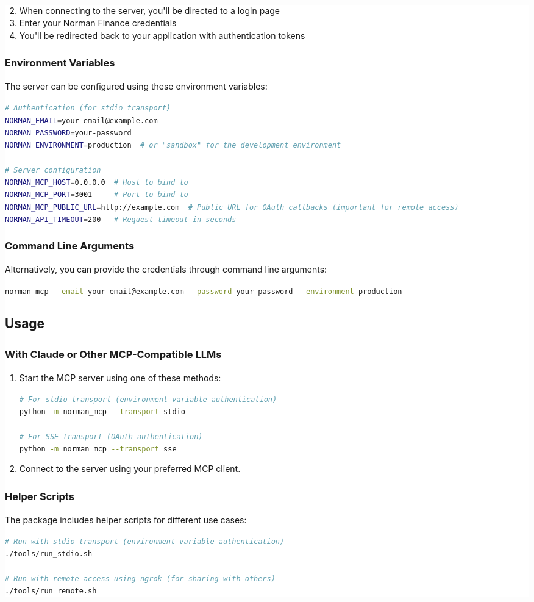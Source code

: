 2. When connecting to the server, you'll be directed to a login page
3. Enter your Norman Finance credentials
4. You'll be redirected back to your application with authentication tokens

### Environment Variables

The server can be configured using these environment variables:

```bash
# Authentication (for stdio transport)
NORMAN_EMAIL=your-email@example.com
NORMAN_PASSWORD=your-password
NORMAN_ENVIRONMENT=production  # or "sandbox" for the development environment

# Server configuration
NORMAN_MCP_HOST=0.0.0.0  # Host to bind to
NORMAN_MCP_PORT=3001     # Port to bind to
NORMAN_MCP_PUBLIC_URL=http://example.com  # Public URL for OAuth callbacks (important for remote access)
NORMAN_API_TIMEOUT=200   # Request timeout in seconds
```

### Command Line Arguments

Alternatively, you can provide the credentials through command line arguments:

```bash
norman-mcp --email your-email@example.com --password your-password --environment production
```

## Usage

### With Claude or Other MCP-Compatible LLMs

1. Start the MCP server using one of these methods:

   ```bash
   # For stdio transport (environment variable authentication)
   python -m norman_mcp --transport stdio
   
   # For SSE transport (OAuth authentication)
   python -m norman_mcp --transport sse
   ```

2. Connect to the server using your preferred MCP client.

### Helper Scripts

The package includes helper scripts for different use cases:

```bash
# Run with stdio transport (environment variable authentication)
./tools/run_stdio.sh

# Run with remote access using ngrok (for sharing with others)
./tools/run_remote.sh
```
